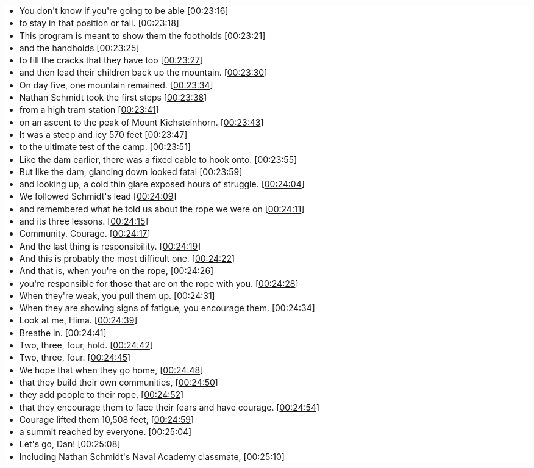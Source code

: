 *  You don't know if you're going to be able [[00:23:16](https://www.youtube.com/watch?v=cWkACuqtN_I&t=1396.42s)]
*  to stay in that position or fall. [[00:23:18](https://www.youtube.com/watch?v=cWkACuqtN_I&t=1398.42s)]
*  This program is meant to show them the footholds [[00:23:21](https://www.youtube.com/watch?v=cWkACuqtN_I&t=1401.42s)]
*  and the handholds [[00:23:25](https://www.youtube.com/watch?v=cWkACuqtN_I&t=1405.42s)]
*  to fill the cracks that they have too [[00:23:27](https://www.youtube.com/watch?v=cWkACuqtN_I&t=1407.66s)]
*  and then lead their children back up the mountain. [[00:23:30](https://www.youtube.com/watch?v=cWkACuqtN_I&t=1410.66s)]
*  On day five, one mountain remained. [[00:23:34](https://www.youtube.com/watch?v=cWkACuqtN_I&t=1414.66s)]
*  Nathan Schmidt took the first steps [[00:23:38](https://www.youtube.com/watch?v=cWkACuqtN_I&t=1418.66s)]
*  from a high tram station [[00:23:41](https://www.youtube.com/watch?v=cWkACuqtN_I&t=1421.66s)]
*  on an ascent to the peak of Mount Kichsteinhorn. [[00:23:43](https://www.youtube.com/watch?v=cWkACuqtN_I&t=1423.66s)]
*  It was a steep and icy 570 feet [[00:23:47](https://www.youtube.com/watch?v=cWkACuqtN_I&t=1427.66s)]
*  to the ultimate test of the camp. [[00:23:51](https://www.youtube.com/watch?v=cWkACuqtN_I&t=1431.66s)]
*  Like the dam earlier, there was a fixed cable to hook onto. [[00:23:55](https://www.youtube.com/watch?v=cWkACuqtN_I&t=1435.66s)]
*  But like the dam, glancing down looked fatal [[00:23:59](https://www.youtube.com/watch?v=cWkACuqtN_I&t=1439.66s)]
*  and looking up, a cold thin glare exposed hours of struggle. [[00:24:04](https://www.youtube.com/watch?v=cWkACuqtN_I&t=1444.66s)]
*  We followed Schmidt's lead [[00:24:09](https://www.youtube.com/watch?v=cWkACuqtN_I&t=1449.66s)]
*  and remembered what he told us about the rope we were on [[00:24:11](https://www.youtube.com/watch?v=cWkACuqtN_I&t=1451.66s)]
*  and its three lessons. [[00:24:15](https://www.youtube.com/watch?v=cWkACuqtN_I&t=1455.66s)]
*  Community. Courage. [[00:24:17](https://www.youtube.com/watch?v=cWkACuqtN_I&t=1457.66s)]
*  And the last thing is responsibility. [[00:24:19](https://www.youtube.com/watch?v=cWkACuqtN_I&t=1459.66s)]
*  And this is probably the most difficult one. [[00:24:22](https://www.youtube.com/watch?v=cWkACuqtN_I&t=1462.66s)]
*  And that is, when you're on the rope, [[00:24:26](https://www.youtube.com/watch?v=cWkACuqtN_I&t=1466.66s)]
*  you're responsible for those that are on the rope with you. [[00:24:28](https://www.youtube.com/watch?v=cWkACuqtN_I&t=1468.66s)]
*  When they're weak, you pull them up. [[00:24:31](https://www.youtube.com/watch?v=cWkACuqtN_I&t=1471.66s)]
*  When they are showing signs of fatigue, you encourage them. [[00:24:34](https://www.youtube.com/watch?v=cWkACuqtN_I&t=1474.66s)]
*  Look at me, Hima. [[00:24:39](https://www.youtube.com/watch?v=cWkACuqtN_I&t=1479.66s)]
*  Breathe in. [[00:24:41](https://www.youtube.com/watch?v=cWkACuqtN_I&t=1481.66s)]
*  Two, three, four, hold. [[00:24:42](https://www.youtube.com/watch?v=cWkACuqtN_I&t=1482.66s)]
*  Two, three, four. [[00:24:45](https://www.youtube.com/watch?v=cWkACuqtN_I&t=1485.66s)]
*  We hope that when they go home, [[00:24:48](https://www.youtube.com/watch?v=cWkACuqtN_I&t=1488.66s)]
*  that they build their own communities, [[00:24:50](https://www.youtube.com/watch?v=cWkACuqtN_I&t=1490.66s)]
*  they add people to their rope, [[00:24:52](https://www.youtube.com/watch?v=cWkACuqtN_I&t=1492.66s)]
*  that they encourage them to face their fears and have courage. [[00:24:54](https://www.youtube.com/watch?v=cWkACuqtN_I&t=1494.66s)]
*  Courage lifted them 10,508 feet, [[00:24:59](https://www.youtube.com/watch?v=cWkACuqtN_I&t=1499.66s)]
*  a summit reached by everyone. [[00:25:04](https://www.youtube.com/watch?v=cWkACuqtN_I&t=1504.66s)]
*  Let's go, Dan! [[00:25:08](https://www.youtube.com/watch?v=cWkACuqtN_I&t=1508.66s)]
*  Including Nathan Schmidt's Naval Academy classmate, [[00:25:10](https://www.youtube.com/watch?v=cWkACuqtN_I&t=1510.66s)]